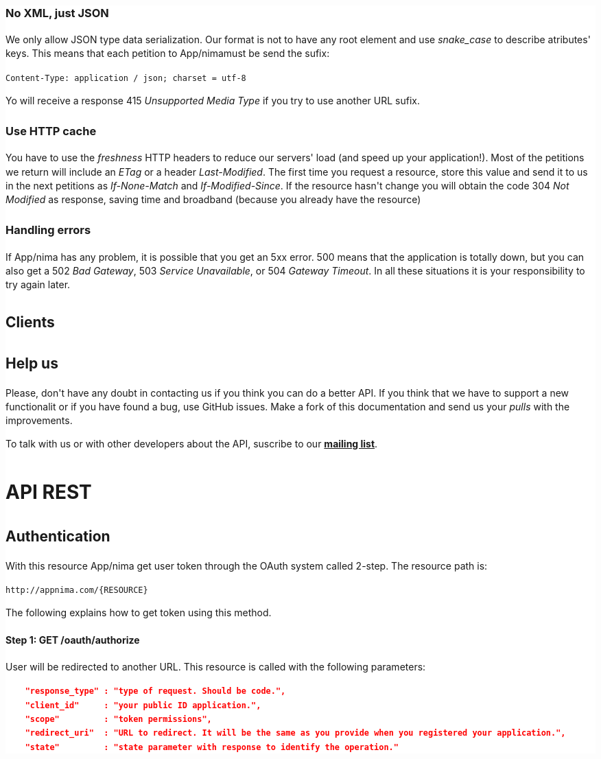 ### No XML, just JSON
We only allow JSON type data serialization. Our format is not to have any root element and use *snake_case* to describe atributes' keys. This means that each petition to App/nimamust be send the sufix:

    Content-Type: application / json; charset = utf-8

Yo will receive a response 415 *Unsupported Media Type* if you try to use another URL sufix.


### Use HTTP cache
You have to use the *freshness* HTTP headers to reduce our servers' load (and speed up your application!). Most of the petitions we return will include an *ETag* or a header *Last-Modified*. The first time you request a resource, store this value and send it to us in the next petitions as *If-None-Match* and *If-Modified-Since*. If the resource hasn't change you will obtain the code 304 *Not Modified* as response, saving time and broadband (because you already have the resource)


### Handling errors
If App/nima has any problem, it is possible that you get an 5xx error. 500 means that the application is totally down, but you can also get a 502 *Bad Gateway*, 503 *Service Unavailable*, or 504 *Gateway Timeout*. In all these situations it is your responsibility to try again later.



Clients
-------


Help us
-------
Please, don't have any doubt in contacting us if you think you can do a better API. If you think that we have to support a new functionalit or if you have found a bug, use GitHub issues. Make a fork of this documentation and send us your *pulls* with the improvements.

To talk with us or with other developers about the API, suscribe to our [**mailing list**](https://groups.google.com/forum/#!forum/appnima).




API REST
========
Authentication
--------------
With this resource App/nima get user token through the OAuth system called 2-step. The resource path is:

    http://appnima.com/{RESOURCE}

The following explains how to get token using this method.


#### Step 1: GET /oauth/authorize
User will be redirected to another URL. This resource is called with the following parameters:
``` json
	"response_type" : "type of request. Should be code.",
	"client_id"     : "your public ID application.",
	"scope"         : "token permissions",
	"redirect_uri"  : "URL to redirect. It will be the same as you provide when you registered your application.",
	"state"         : "state parameter with response to identify the operation."
```
